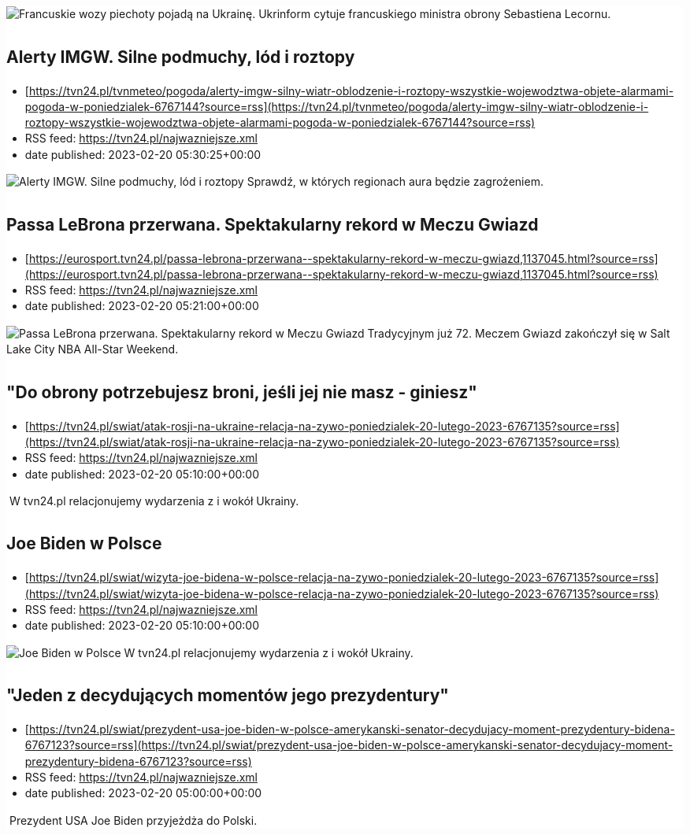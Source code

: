 <img alt="Francuskie wozy piechoty pojadą na Ukrainę. " src="https://tvn24.pl/najnowsze/cdn-zdjecie-gnvxm1-francuski-pojazd-opancerzony-amx-10-rc-6613643/alternates/LANDSCAPE_1280" />
    Ukrinform cytuje francuskiego ministra obrony Sebastiena Lecornu.

## Alerty IMGW. Silne podmuchy, lód i roztopy
 - [https://tvn24.pl/tvnmeteo/pogoda/alerty-imgw-silny-wiatr-oblodzenie-i-roztopy-wszystkie-wojewodztwa-objete-alarmami-pogoda-w-poniedzialek-6767144?source=rss](https://tvn24.pl/tvnmeteo/pogoda/alerty-imgw-silny-wiatr-oblodzenie-i-roztopy-wszystkie-wojewodztwa-objete-alarmami-pogoda-w-poniedzialek-6767144?source=rss)
 - RSS feed: https://tvn24.pl/najwazniejsze.xml
 - date published: 2023-02-20 05:30:25+00:00

<img alt="Alerty IMGW. Silne podmuchy, lód i roztopy" src="https://tvn24.pl/tvnmeteo/najnowsze/cdn-zdjecie-h9vg0r-silny-wiatr-6596243/alternates/LANDSCAPE_1280" />
    Sprawdź, w których regionach aura będzie zagrożeniem.

## Passa LeBrona przerwana. Spektakularny rekord w Meczu Gwiazd
 - [https://eurosport.tvn24.pl/passa-lebrona-przerwana--spektakularny-rekord-w-meczu-gwiazd,1137045.html?source=rss](https://eurosport.tvn24.pl/passa-lebrona-przerwana--spektakularny-rekord-w-meczu-gwiazd,1137045.html?source=rss)
 - RSS feed: https://tvn24.pl/najwazniejsze.xml
 - date published: 2023-02-20 05:21:00+00:00

<img alt="Passa LeBrona przerwana. Spektakularny rekord w Meczu Gwiazd" src="https://tvn24.pl/najnowsze/cdn-zdjecie-s7id7x-tatum-gra-w-bostonie/alternates/LANDSCAPE_1280" />
    Tradycyjnym już 72. Meczem Gwiazd zakończył się w Salt Lake City NBA All-Star Weekend.

## "Do obrony potrzebujesz broni, jeśli jej nie masz - giniesz"
 - [https://tvn24.pl/swiat/atak-rosji-na-ukraine-relacja-na-zywo-poniedzialek-20-lutego-2023-6767135?source=rss](https://tvn24.pl/swiat/atak-rosji-na-ukraine-relacja-na-zywo-poniedzialek-20-lutego-2023-6767135?source=rss)
 - RSS feed: https://tvn24.pl/najwazniejsze.xml
 - date published: 2023-02-20 05:10:00+00:00

<img alt="" src="https://tvn24.pl/najnowsze/cdn-zdjecie-pbtx75-trwa-rosyjska-inwazja-na-ukraine-6767133/alternates/LANDSCAPE_1280" />
    W tvn24.pl relacjonujemy wydarzenia z i wokół Ukrainy.

## Joe Biden w Polsce
 - [https://tvn24.pl/swiat/wizyta-joe-bidena-w-polsce-relacja-na-zywo-poniedzialek-20-lutego-2023-6767135?source=rss](https://tvn24.pl/swiat/wizyta-joe-bidena-w-polsce-relacja-na-zywo-poniedzialek-20-lutego-2023-6767135?source=rss)
 - RSS feed: https://tvn24.pl/najwazniejsze.xml
 - date published: 2023-02-20 05:10:00+00:00

<img alt="Joe Biden w Polsce" src="https://tvn24.pl/najnowsze/cdn-zdjecie-ke9ifp-samochody-6768621/alternates/LANDSCAPE_1280" />
    W tvn24.pl relacjonujemy wydarzenia z i wokół Ukrainy.

## "Jeden z decydujących momentów jego prezydentury"
 - [https://tvn24.pl/swiat/prezydent-usa-joe-biden-w-polsce-amerykanski-senator-decydujacy-moment-prezydentury-bidena-6767123?source=rss](https://tvn24.pl/swiat/prezydent-usa-joe-biden-w-polsce-amerykanski-senator-decydujacy-moment-prezydentury-bidena-6767123?source=rss)
 - RSS feed: https://tvn24.pl/najwazniejsze.xml
 - date published: 2023-02-20 05:00:00+00:00

<img alt="" src="https://tvn24.pl/najnowsze/cdn-zdjecie-vb4708-gettyimages-1247166662-6761825/alternates/LANDSCAPE_1280" />
    Prezydent USA Joe Biden przyjeżdża do Polski.

